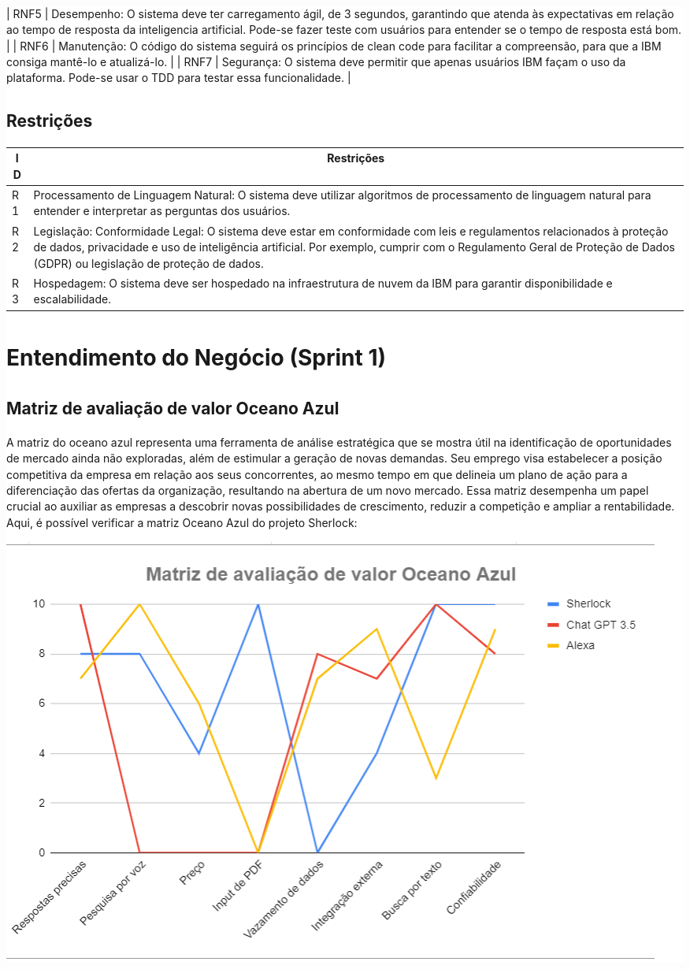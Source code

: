 | RNF5 | Desempenho: O sistema deve ter carregamento ágil, de 3 segundos, garantindo que atenda às expectativas em relação ao tempo de resposta da inteligencia artificial. Pode-se fazer teste com usuários para entender se o tempo de resposta está bom.                                                                                                                    |
| RNF6 | Manutenção: O código do sistema seguirá os princípios de clean code para facilitar a compreensão, para que a IBM consiga mantê-lo e atualizá-lo.                                                                                                                                                                                                                      |
| RNF7 | Segurança: O sistema deve permitir que apenas usuários IBM façam o uso da plataforma. Pode-se usar o TDD para testar essa funcionalidade.                                                                                                                                                                                                                             |

## Restrições

| ID  | Restrições                                                                                                                                                                                                                                                                                |
| --- | ----------------------------------------------------------------------------------------------------------------------------------------------------------------------------------------------------------------------------------------------------------------------------------------- |
| R1  | Processamento de Linguagem Natural: O sistema deve utilizar algoritmos de processamento de linguagem natural para entender e interpretar as perguntas dos usuários.                                                                                                                       |
| R2  | Legislação: Conformidade Legal: O sistema deve estar em conformidade com leis e regulamentos relacionados à proteção de dados, privacidade e uso de inteligência artificial. Por exemplo, cumprir com o Regulamento Geral de Proteção de Dados (GDPR) ou legislação de proteção de dados. |
| R3  | Hospedagem: O sistema deve ser hospedado na infraestrutura de nuvem da IBM para garantir disponibilidade e escalabilidade.                                                                                                                                                                |

# Entendimento do Negócio (Sprint 1)

## Matriz de avaliação de valor Oceano Azul

A matriz do oceano azul representa uma ferramenta de análise estratégica que se mostra útil na identificação de oportunidades de mercado ainda não exploradas, além de estimular a geração de novas demandas. Seu emprego visa estabelecer a posição competitiva da empresa em relação aos seus concorrentes, ao mesmo tempo em que delineia um plano de ação para a diferenciação das ofertas da organização, resultando na abertura de um novo mercado. Essa matriz desempenha um papel crucial ao auxiliar as empresas a descobrir novas possibilidades de crescimento, reduzir a competição e ampliar a rentabilidade.
<br>
Aqui, é possível verificar a matriz Oceano Azul do projeto Sherlock:

![Oceano Azul](../assets/oceano_azul.png)
